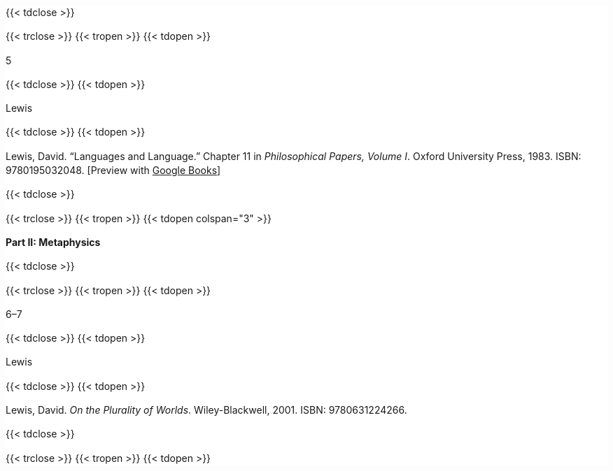 
{{< tdclose >}}

{{< trclose >}}
{{< tropen >}}
{{< tdopen >}}


5 


{{< tdclose >}}
{{< tdopen >}}


Lewis


{{< tdclose >}}
{{< tdopen >}}


Lewis, David. “Languages and Language.” Chapter 11 in _Philosophical Papers, Volume I_. Oxford University Press, 1983. ISBN: 9780195032048. \[Preview with [Google Books](https://www.google.com/books/edition/Philosophical_Papers_Volume_I/S4t5qNYRTXQC?hl=en&gbpv=1)\]


{{< tdclose >}}

{{< trclose >}}
{{< tropen >}}
{{< tdopen colspan="3" >}}


**Part II: Metaphysics**


{{< tdclose >}}

{{< trclose >}}
{{< tropen >}}
{{< tdopen >}}


6–7 


{{< tdclose >}}
{{< tdopen >}}


Lewis


{{< tdclose >}}
{{< tdopen >}}


Lewis, David. _On the Plurality of Worlds_. Wiley-Blackwell, 2001. ISBN: 9780631224266. 


{{< tdclose >}}

{{< trclose >}}
{{< tropen >}}
{{< tdopen >}}
